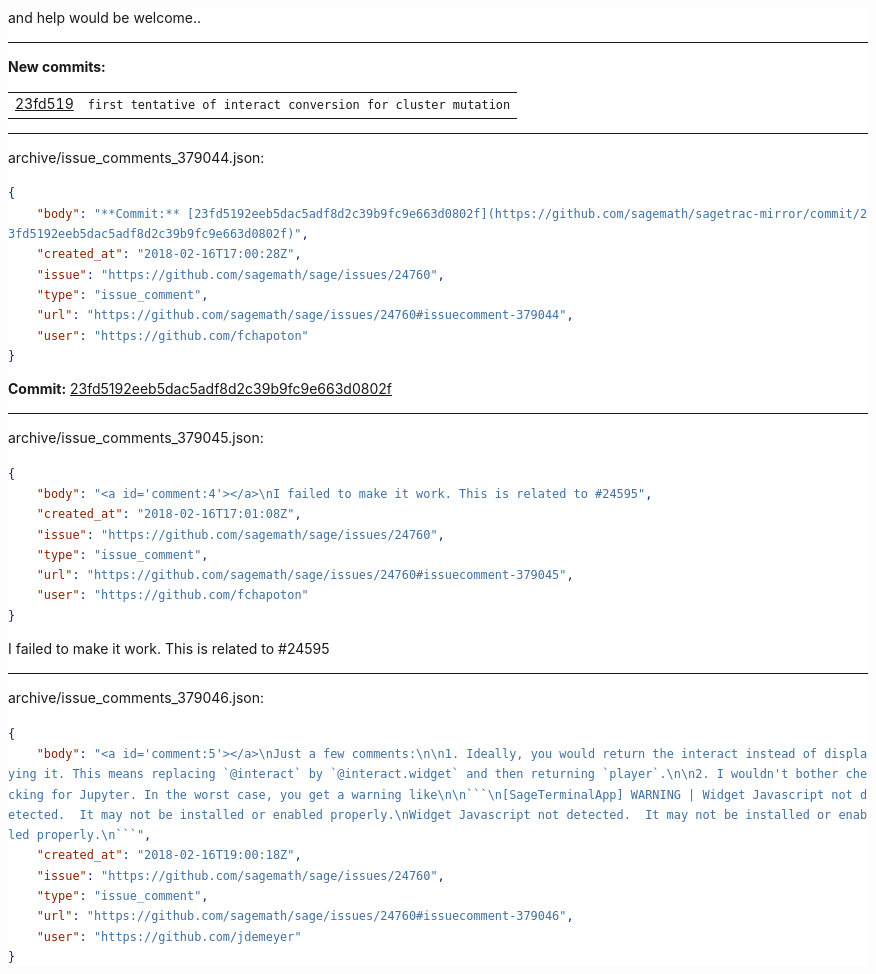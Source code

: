 <a id='comment:3'></a>
and help would be welcome..

---
**New commits:**
<table><tr><td><a href="https://github.com/sagemath/sagetrac-mirror/commit/23fd5192eeb5dac5adf8d2c39b9fc9e663d0802f">23fd519</a></td><td><code>first tentative of interact conversion for cluster mutation</code></td></tr></table>




---

archive/issue_comments_379044.json:
```json
{
    "body": "**Commit:** [23fd5192eeb5dac5adf8d2c39b9fc9e663d0802f](https://github.com/sagemath/sagetrac-mirror/commit/23fd5192eeb5dac5adf8d2c39b9fc9e663d0802f)",
    "created_at": "2018-02-16T17:00:28Z",
    "issue": "https://github.com/sagemath/sage/issues/24760",
    "type": "issue_comment",
    "url": "https://github.com/sagemath/sage/issues/24760#issuecomment-379044",
    "user": "https://github.com/fchapoton"
}
```

**Commit:** [23fd5192eeb5dac5adf8d2c39b9fc9e663d0802f](https://github.com/sagemath/sagetrac-mirror/commit/23fd5192eeb5dac5adf8d2c39b9fc9e663d0802f)



---

archive/issue_comments_379045.json:
```json
{
    "body": "<a id='comment:4'></a>\nI failed to make it work. This is related to #24595",
    "created_at": "2018-02-16T17:01:08Z",
    "issue": "https://github.com/sagemath/sage/issues/24760",
    "type": "issue_comment",
    "url": "https://github.com/sagemath/sage/issues/24760#issuecomment-379045",
    "user": "https://github.com/fchapoton"
}
```

<a id='comment:4'></a>
I failed to make it work. This is related to #24595



---

archive/issue_comments_379046.json:
```json
{
    "body": "<a id='comment:5'></a>\nJust a few comments:\n\n1. Ideally, you would return the interact instead of displaying it. This means replacing `@interact` by `@interact.widget` and then returning `player`.\n\n2. I wouldn't bother checking for Jupyter. In the worst case, you get a warning like\n\n```\n[SageTerminalApp] WARNING | Widget Javascript not detected.  It may not be installed or enabled properly.\nWidget Javascript not detected.  It may not be installed or enabled properly.\n```",
    "created_at": "2018-02-16T19:00:18Z",
    "issue": "https://github.com/sagemath/sage/issues/24760",
    "type": "issue_comment",
    "url": "https://github.com/sagemath/sage/issues/24760#issuecomment-379046",
    "user": "https://github.com/jdemeyer"
}
```
